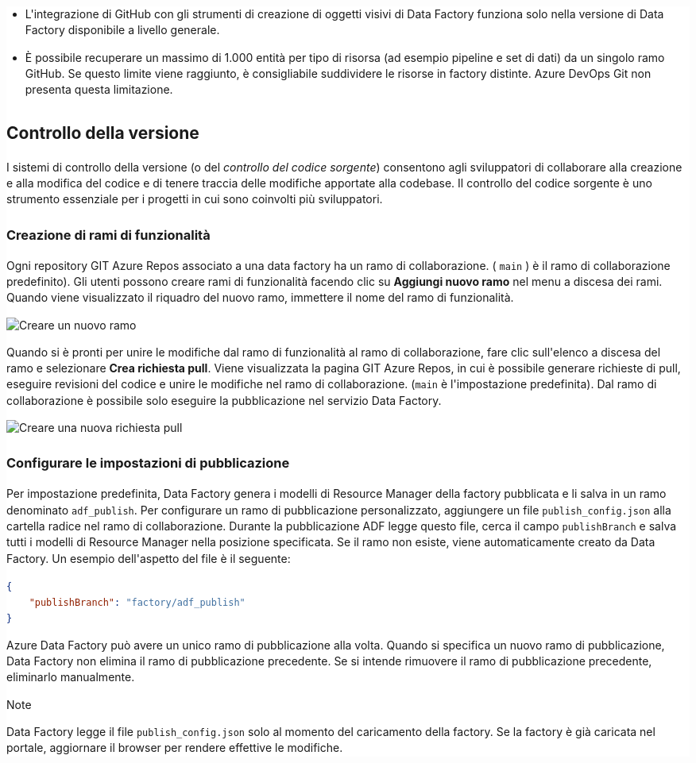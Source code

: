 - L'integrazione di GitHub con gli strumenti di creazione di oggetti visivi di Data Factory funziona solo nella versione di Data Factory disponibile a livello generale.


- È possibile recuperare un massimo di 1.000 entità per tipo di risorsa (ad esempio pipeline e set di dati) da un singolo ramo GitHub. Se questo limite viene raggiunto, è consigliabile suddividere le risorse in factory distinte. Azure DevOps Git non presenta questa limitazione.

## <a name="version-control"></a>Controllo della versione

I sistemi di controllo della versione (o del _controllo del codice sorgente_) consentono agli sviluppatori di collaborare alla creazione e alla modifica del codice e di tenere traccia delle modifiche apportate alla codebase. Il controllo del codice sorgente è uno strumento essenziale per i progetti in cui sono coinvolti più sviluppatori.

### <a name="creating-feature-branches"></a>Creazione di rami di funzionalità

Ogni repository GIT Azure Repos associato a una data factory ha un ramo di collaborazione. ( `main` ) è il ramo di collaborazione predefinito). Gli utenti possono creare rami di funzionalità facendo clic su **Aggiungi nuovo ramo** nel menu a discesa dei rami. Quando viene visualizzato il riquadro del nuovo ramo, immettere il nome del ramo di funzionalità.

![Creare un nuovo ramo](media/author-visually/new-branch.png)

Quando si è pronti per unire le modifiche dal ramo di funzionalità al ramo di collaborazione, fare clic sull'elenco a discesa del ramo e selezionare **Crea richiesta pull**. Viene visualizzata la pagina GIT Azure Repos, in cui è possibile generare richieste di pull, eseguire revisioni del codice e unire le modifiche nel ramo di collaborazione. (`main` è l'impostazione predefinita). Dal ramo di collaborazione è possibile solo eseguire la pubblicazione nel servizio Data Factory. 

![Creare una nuova richiesta pull](media/author-visually/create-pull-request.png)

### <a name="configure-publishing-settings"></a>Configurare le impostazioni di pubblicazione

Per impostazione predefinita, Data Factory genera i modelli di Resource Manager della factory pubblicata e li salva in un ramo denominato `adf_publish`. Per configurare un ramo di pubblicazione personalizzato, aggiungere un file `publish_config.json` alla cartella radice nel ramo di collaborazione. Durante la pubblicazione ADF legge questo file, cerca il campo `publishBranch` e salva tutti i modelli di Resource Manager nella posizione specificata. Se il ramo non esiste, viene automaticamente creato da Data Factory. Un esempio dell'aspetto del file è il seguente:

```json
{
    "publishBranch": "factory/adf_publish"
}
```

Azure Data Factory può avere un unico ramo di pubblicazione alla volta. Quando si specifica un nuovo ramo di pubblicazione, Data Factory non elimina il ramo di pubblicazione precedente. Se si intende rimuovere il ramo di pubblicazione precedente, eliminarlo manualmente.

> [!NOTE]
> Data Factory legge il file `publish_config.json` solo al momento del caricamento della factory. Se la factory è già caricata nel portale, aggiornare il browser per rendere effettive le modifiche.
